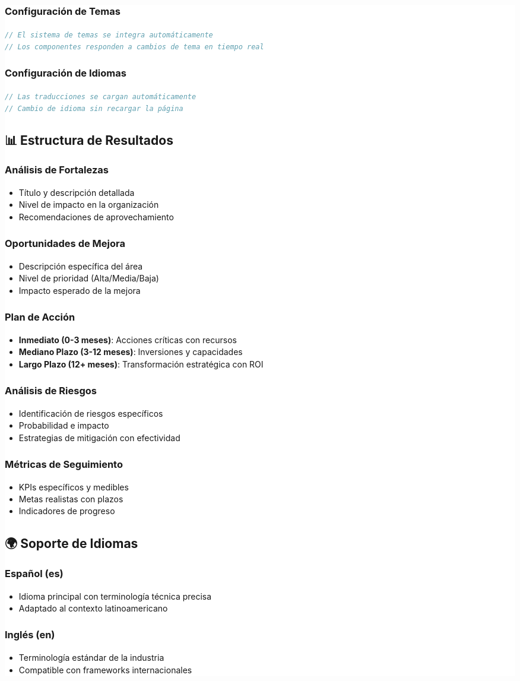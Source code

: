 ### Configuración de Temas
```typescript
// El sistema de temas se integra automáticamente
// Los componentes responden a cambios de tema en tiempo real
```

### Configuración de Idiomas
```typescript
// Las traducciones se cargan automáticamente
// Cambio de idioma sin recargar la página
```

## 📊 Estructura de Resultados

### Análisis de Fortalezas
- Título y descripción detallada
- Nivel de impacto en la organización
- Recomendaciones de aprovechamiento

### Oportunidades de Mejora
- Descripción específica del área
- Nivel de prioridad (Alta/Media/Baja)
- Impacto esperado de la mejora

### Plan de Acción
- **Inmediato (0-3 meses)**: Acciones críticas con recursos
- **Mediano Plazo (3-12 meses)**: Inversiones y capacidades
- **Largo Plazo (12+ meses)**: Transformación estratégica con ROI

### Análisis de Riesgos
- Identificación de riesgos específicos
- Probabilidad e impacto
- Estrategias de mitigación con efectividad

### Métricas de Seguimiento
- KPIs específicos y medibles
- Metas realistas con plazos
- Indicadores de progreso

## 🌍 Soporte de Idiomas

### Español (es)
- Idioma principal con terminología técnica precisa
- Adaptado al contexto latinoamericano

### Inglés (en)
- Terminología estándar de la industria
- Compatible con frameworks internacionales
